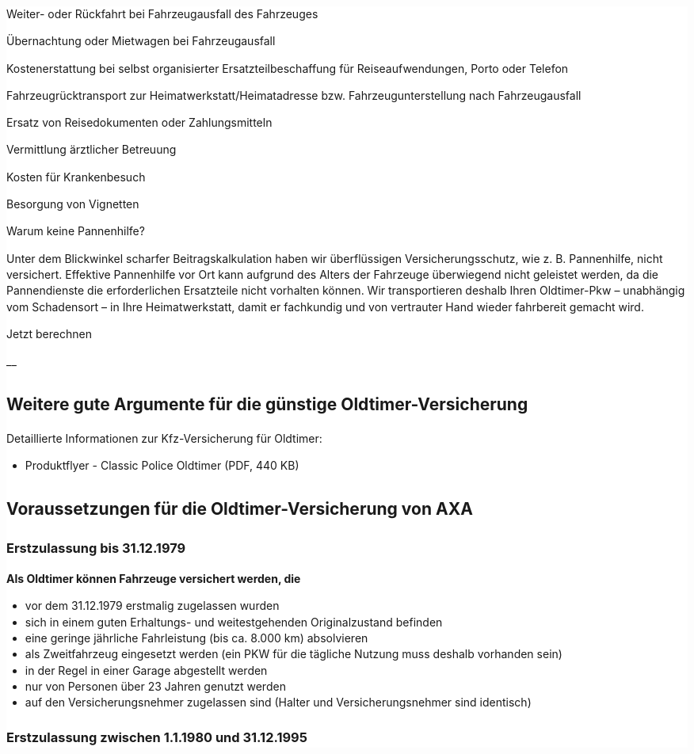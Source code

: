 Weiter- oder Rückfahrt bei Fahrzeugausfall des Fahrzeuges

Übernachtung oder Mietwagen bei Fahrzeugausfall

Kostenerstattung bei selbst organisierter Ersatzteilbeschaffung für
Reiseaufwendungen, Porto oder Telefon

Fahrzeugrücktransport zur Heimatwerkstatt/Heimatadresse bzw.
Fahrzeugunterstellung nach Fahrzeugausfall

Ersatz von Reisedokumenten oder Zahlungsmitteln

Vermittlung ärztlicher Betreuung

Kosten für Krankenbesuch

Besorgung von Vignetten

Warum keine Pannenhilfe?

Unter dem Blickwinkel scharfer Beitragskalkulation haben wir überflüssigen
Versicherungsschutz, wie z. B. Pannenhilfe, nicht versichert. Effektive
Pannenhilfe vor Ort kann aufgrund des Alters der Fahrzeuge überwiegend nicht
geleistet werden, da die Pannendienste die erforderlichen Ersatzteile nicht
vorhalten können. Wir transportieren deshalb Ihren Oldtimer-Pkw – unabhängig
vom Schadensort – in Ihre Heimatwerkstatt, damit er fachkundig und von
vertrauter Hand wieder fahrbereit gemacht wird.

Jetzt berechnen

__

## Weitere gute Argumente für die günstige Oldtimer-Versicherung

Detaillierte Informationen zur Kfz-Versicherung für Oldtimer:

  * Produktflyer - Classic Police Oldtimer (PDF, 440 KB)

## Voraussetzungen für die Oldtimer-Versicherung von AXA

### Erstzulassung bis 31.12.1979

**Als Oldtimer können Fahrzeuge versichert werden, die**

  * vor dem 31.12.1979 erstmalig zugelassen wurden
  * sich in einem guten Erhaltungs- und weitestgehenden Originalzustand befinden
  * eine geringe jährliche Fahrleistung (bis ca. 8.000 km) absolvieren
  * als Zweitfahrzeug eingesetzt werden (ein PKW für die tägliche Nutzung muss deshalb vorhanden sein)
  * in der Regel in einer Garage abgestellt werden
  * nur von Personen über 23 Jahren genutzt werden
  * auf den Versicherungsnehmer zugelassen sind (Halter und Versicherungsnehmer sind identisch)

### Erstzulassung zwischen 1.1.1980 und 31.12.1995
